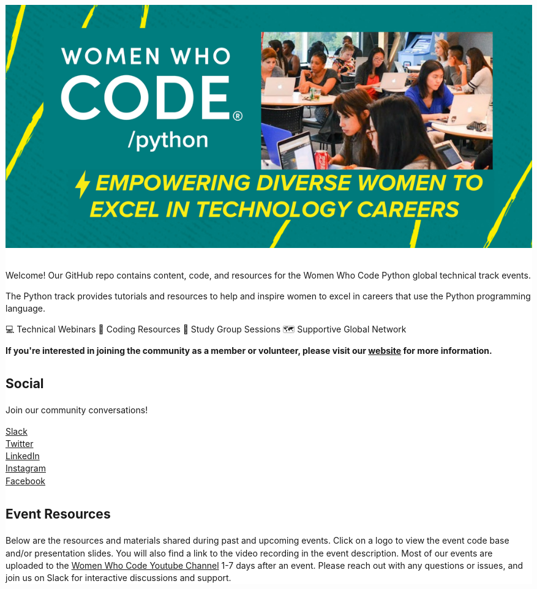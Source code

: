 <a href="https://www.womenwhocode.com"><img alt="Women Who Code Python Technical Track." align="left" src="images/GitHubRepoHeader.png"></a><br>
<br>
&nbsp;&nbsp;&nbsp;
<br>

Welcome! Our GitHub repo contains content, code, and resources for the Women Who Code Python global technical track events.

The Python track provides tutorials and resources to help and inspire women to excel in careers that use the Python programming language.

💻 Technical Webinars 📲 Coding Resources 💭 Study Group Sessions 🗺️ Supportive Global Network

**If you're interested in joining the community as a member or volunteer, please visit our [website](https://www.womenwhocode.com/python) for more information.**

## Social

Join our community conversations!

[Slack](https://join.slack.com/t/wwcodepython/shared_invite/zt-m361di68-03G9V7OpYxW8nCSXC9n4WA)  
[Twitter](https://twitter.com/WWCodePython)  
[LinkedIn](https://www.linkedin.com/showcase/women-who-code-python)  
[Instagram](https://www.instagram.com/wwcodepython/)  
[Facebook](https://www.facebook.com/WWCodePython)  


## Event Resources

Below are the resources and materials shared during past and upcoming events. Click on a logo to view the event code base and/or presentation slides. You will also find a link to the video recording in the event description. Most of our events are uploaded to the [Women Who Code Youtube Channel](https://www.youtube.com/playlist?list=PLVcEZG2JPVhd8nd_UOjOkocVn_5u_YrcD) 1-7 days after an event. Please reach out with any questions or issues, and join us on Slack for interactive discussions and support.
